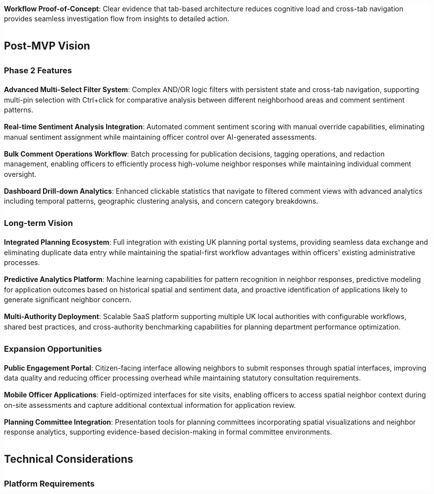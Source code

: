 **Workflow Proof-of-Concept**: Clear evidence that tab-based architecture reduces cognitive load and cross-tab navigation provides seamless investigation flow from insights to detailed action.

## Post-MVP Vision

### Phase 2 Features

**Advanced Multi-Select Filter System**: Complex AND/OR logic filters with persistent state and cross-tab navigation, supporting multi-pin selection with Ctrl+click for comparative analysis between different neighborhood areas and comment sentiment patterns.

**Real-time Sentiment Analysis Integration**: Automated comment sentiment scoring with manual override capabilities, eliminating manual sentiment assignment while maintaining officer control over AI-generated assessments.

**Bulk Comment Operations Workflow**: Batch processing for publication decisions, tagging operations, and redaction management, enabling officers to efficiently process high-volume neighbor responses while maintaining individual comment oversight.

**Dashboard Drill-down Analytics**: Enhanced clickable statistics that navigate to filtered comment views with advanced analytics including temporal patterns, geographic clustering analysis, and concern category breakdowns.

### Long-term Vision

**Integrated Planning Ecosystem**: Full integration with existing UK planning portal systems, providing seamless data exchange and eliminating duplicate data entry while maintaining the spatial-first workflow advantages within officers' existing administrative processes.

**Predictive Analytics Platform**: Machine learning capabilities for pattern recognition in neighbor responses, predictive modeling for application outcomes based on historical spatial and sentiment data, and proactive identification of applications likely to generate significant neighbor concern.

**Multi-Authority Deployment**: Scalable SaaS platform supporting multiple UK local authorities with configurable workflows, shared best practices, and cross-authority benchmarking capabilities for planning department performance optimization.

### Expansion Opportunities

**Public Engagement Portal**: Citizen-facing interface allowing neighbors to submit responses through spatial interfaces, improving data quality and reducing officer processing overhead while maintaining statutory consultation requirements.

**Mobile Officer Applications**: Field-optimized interfaces for site visits, enabling officers to access spatial neighbor context during on-site assessments and capture additional contextual information for application review.

**Planning Committee Integration**: Presentation tools for planning committees incorporating spatial visualizations and neighbor response analytics, supporting evidence-based decision-making in formal committee environments.

## Technical Considerations

### Platform Requirements
